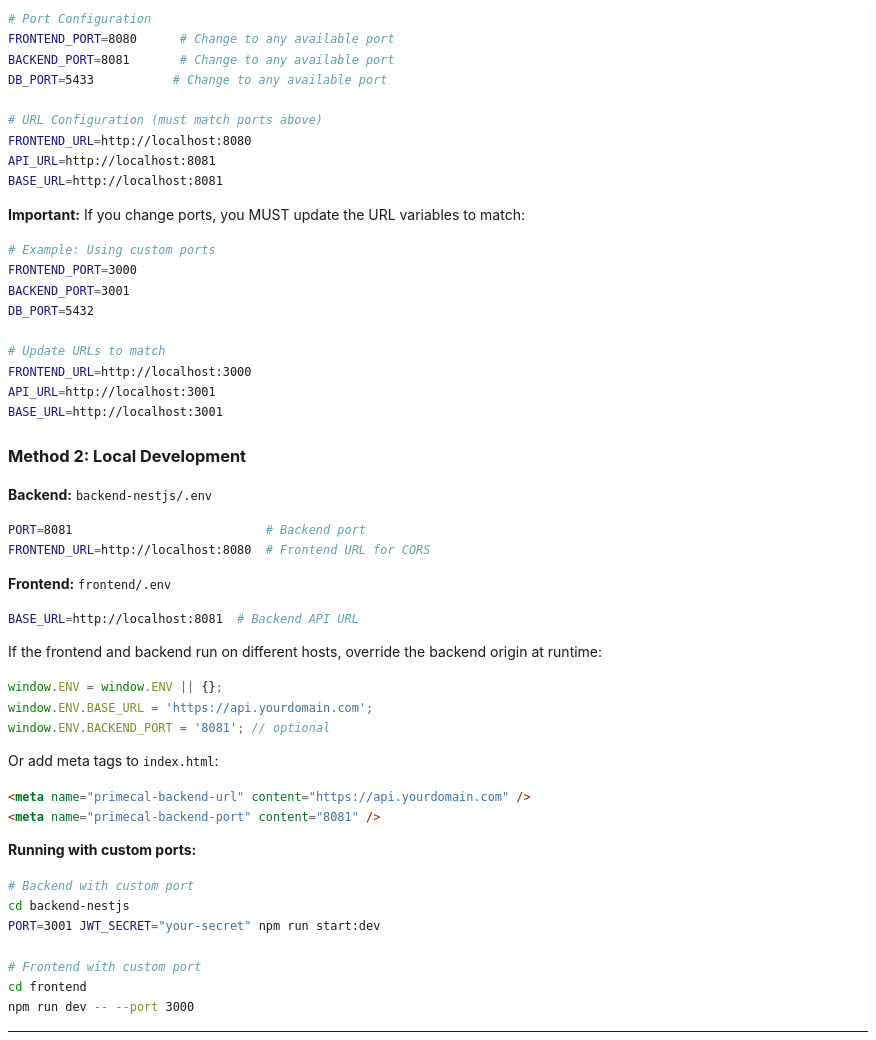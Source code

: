 ```bash
# Port Configuration
FRONTEND_PORT=8080      # Change to any available port
BACKEND_PORT=8081       # Change to any available port
DB_PORT=5433           # Change to any available port

# URL Configuration (must match ports above)
FRONTEND_URL=http://localhost:8080
API_URL=http://localhost:8081
BASE_URL=http://localhost:8081
```

**Important:** If you change ports, you MUST update the URL variables to match:
```bash
# Example: Using custom ports
FRONTEND_PORT=3000
BACKEND_PORT=3001
DB_PORT=5432

# Update URLs to match
FRONTEND_URL=http://localhost:3000
API_URL=http://localhost:3001
BASE_URL=http://localhost:3001
```

### Method 2: Local Development

**Backend:** `backend-nestjs/.env`
```bash
PORT=8081                           # Backend port
FRONTEND_URL=http://localhost:8080  # Frontend URL for CORS
```

**Frontend:** `frontend/.env`
```bash
BASE_URL=http://localhost:8081  # Backend API URL
```

If the frontend and backend run on different hosts, override the backend origin at runtime:
```js
window.ENV = window.ENV || {};
window.ENV.BASE_URL = 'https://api.yourdomain.com';
window.ENV.BACKEND_PORT = '8081'; // optional
```

Or add meta tags to `index.html`:
```html
<meta name="primecal-backend-url" content="https://api.yourdomain.com" />
<meta name="primecal-backend-port" content="8081" />
```


**Running with custom ports:**
```bash
# Backend with custom port
cd backend-nestjs
PORT=3001 JWT_SECRET="your-secret" npm run start:dev

# Frontend with custom port
cd frontend
npm run dev -- --port 3000
```

---